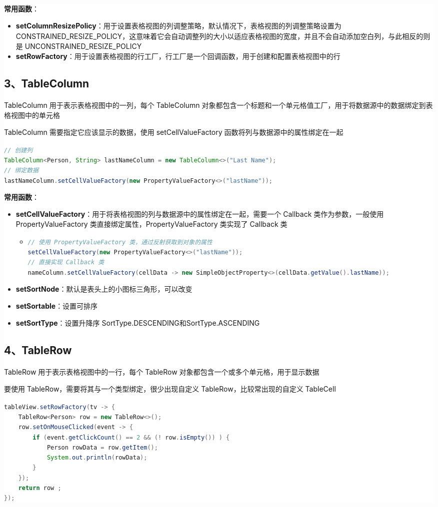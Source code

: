 **常用函数**：

- **setColumnResizePolicy**：用于设置表格视图的列调整策略，默认情况下，表格视图的列调整策略设置为CONSTRAINED_RESIZE_POLICY，这意味着它会自动调整列的大小以适应表格视图的宽度，并且不会自动添加空白列，与此相反的则是 UNCONSTRAINED_RESIZE_POLICY
- **setRowFactory**：用于设置表格视图的行工厂，行工厂是一个回调函数，用于创建和配置表格视图中的行



## 3、TableColumn

TableColumn 用于表示表格视图中的一列，每个 TableColumn 对象都包含一个标题和一个单元格值工厂，用于将数据源中的数据绑定到表格视图中的单元格

TableColumn 需要指定它应该显示的数据，使用 setCellValueFactory 函数将列与数据源中的属性绑定在一起

~~~java
// 创建列
TableColumn<Person, String> lastNameColumn = new TableColumn<>("Last Name");
// 绑定数据
lastNameColumn.setCellValueFactory(new PropertyValueFactory<>("lastName"));
~~~

**常用函数**：

- **setCellValueFactory**：用于将表格视图的列与数据源中的属性绑定在一起，需要一个 Callback 类作为参数，一般使用 PropertyValueFactory 类直接绑定属性，PropertyValueFactory 类实现了 Callback 类

  - ~~~java
    // 使用 PropertyValueFactory 类，通过反射获取到对象的属性
    setCellValueFactory(new PropertyValueFactory<>("lastName"));
    // 直接实现 Callback 类
    nameColumn.setCellValueFactory(cellData -> new SimpleObjectProperty<>(cellData.getValue().lastName));
    ~~~

- **setSortNode**：默认是表头上的小图标三角形，可以改变 
- **setSortable**：设置可排序 
- **setSortType**：设置升降序 SortType.DESCENDING和SortType.ASCENDING



## 4、TableRow

TableRow 用于表示表格视图中的一行，每个 TableRow 对象都包含一个或多个单元格，用于显示数据

要使用 TableRow，需要将其与一个类型绑定，很少出现自定义 TableRow，比较常出现的自定义 TableCell

~~~java
tableView.setRowFactory(tv -> {
    TableRow<Person> row = new TableRow<>();
    row.setOnMouseClicked(event -> {
        if (event.getClickCount() == 2 && (! row.isEmpty()) ) {
            Person rowData = row.getItem();
            System.out.println(rowData);
        }
    });
    return row ;
});
~~~
